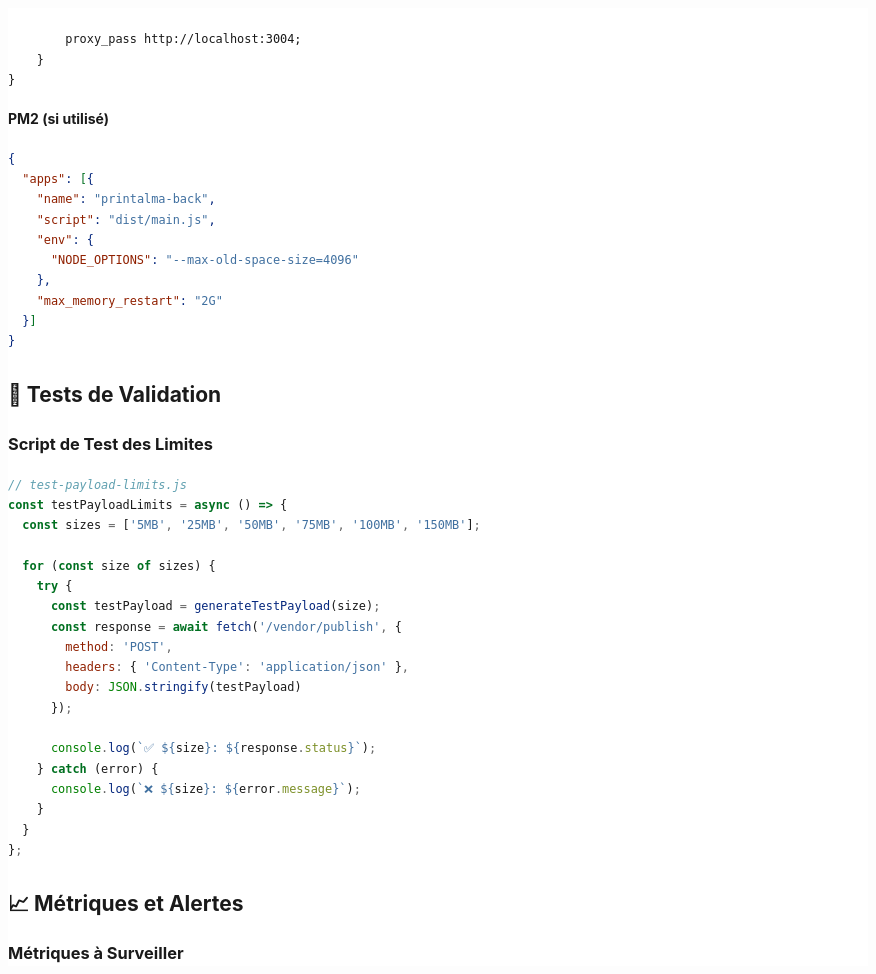 ```nginx
        
        proxy_pass http://localhost:3004;
    }
}
```

#### PM2 (si utilisé)

```json
{
  "apps": [{
    "name": "printalma-back",
    "script": "dist/main.js",
    "env": {
      "NODE_OPTIONS": "--max-old-space-size=4096"
    },
    "max_memory_restart": "2G"
  }]
}
```

## 🧪 Tests de Validation

### Script de Test des Limites

```javascript
// test-payload-limits.js
const testPayloadLimits = async () => {
  const sizes = ['5MB', '25MB', '50MB', '75MB', '100MB', '150MB'];
  
  for (const size of sizes) {
    try {
      const testPayload = generateTestPayload(size);
      const response = await fetch('/vendor/publish', {
        method: 'POST',
        headers: { 'Content-Type': 'application/json' },
        body: JSON.stringify(testPayload)
      });
      
      console.log(`✅ ${size}: ${response.status}`);
    } catch (error) {
      console.log(`❌ ${size}: ${error.message}`);
    }
  }
};
```

## 📈 Métriques et Alertes

### Métriques à Surveiller
